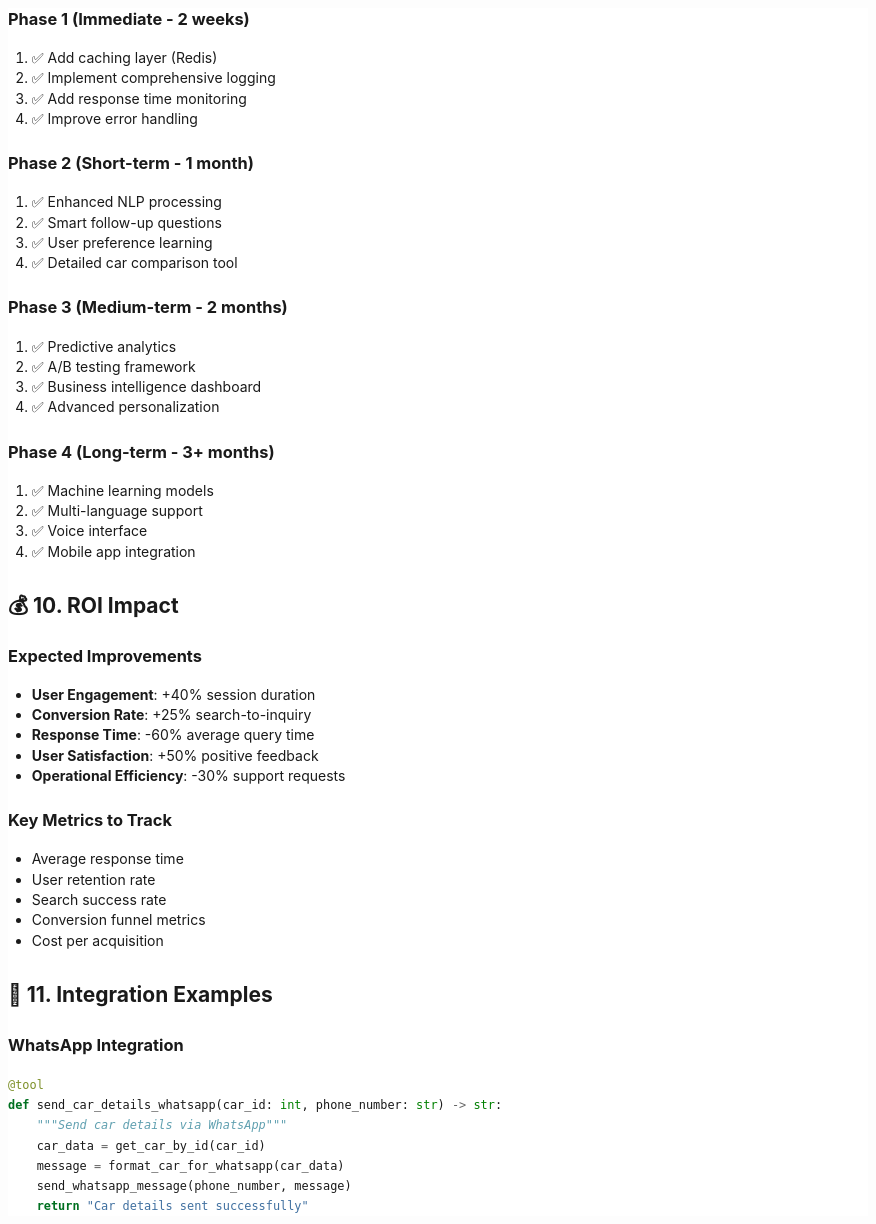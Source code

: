 ### Phase 1 (Immediate - 2 weeks)
1. ✅ Add caching layer (Redis)
2. ✅ Implement comprehensive logging
3. ✅ Add response time monitoring
4. ✅ Improve error handling

### Phase 2 (Short-term - 1 month)
1. ✅ Enhanced NLP processing
2. ✅ Smart follow-up questions
3. ✅ User preference learning
4. ✅ Detailed car comparison tool

### Phase 3 (Medium-term - 2 months)
1. ✅ Predictive analytics
2. ✅ A/B testing framework
3. ✅ Business intelligence dashboard
4. ✅ Advanced personalization

### Phase 4 (Long-term - 3+ months)
1. ✅ Machine learning models
2. ✅ Multi-language support
3. ✅ Voice interface
4. ✅ Mobile app integration

## 💰 10. ROI Impact

### Expected Improvements
- **User Engagement**: +40% session duration
- **Conversion Rate**: +25% search-to-inquiry
- **Response Time**: -60% average query time
- **User Satisfaction**: +50% positive feedback
- **Operational Efficiency**: -30% support requests

### Key Metrics to Track
- Average response time
- User retention rate
- Search success rate
- Conversion funnel metrics
- Cost per acquisition

## 🔄 11. Integration Examples

### WhatsApp Integration
```python
@tool
def send_car_details_whatsapp(car_id: int, phone_number: str) -> str:
    """Send car details via WhatsApp"""
    car_data = get_car_by_id(car_id)
    message = format_car_for_whatsapp(car_data)
    send_whatsapp_message(phone_number, message)
    return "Car details sent successfully"
```
